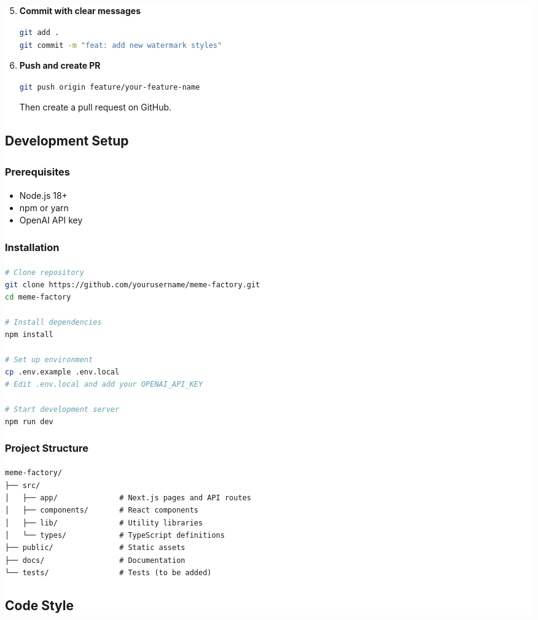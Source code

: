 5. **Commit with clear messages**
   ```bash
   git add .
   git commit -m "feat: add new watermark styles"
   ```

6. **Push and create PR**
   ```bash
   git push origin feature/your-feature-name
   ```
   Then create a pull request on GitHub.

## Development Setup

### Prerequisites

- Node.js 18+
- npm or yarn
- OpenAI API key

### Installation

```bash
# Clone repository
git clone https://github.com/yourusername/meme-factory.git
cd meme-factory

# Install dependencies
npm install

# Set up environment
cp .env.example .env.local
# Edit .env.local and add your OPENAI_API_KEY

# Start development server
npm run dev
```

### Project Structure

```
meme-factory/
├── src/
│   ├── app/              # Next.js pages and API routes
│   ├── components/       # React components
│   ├── lib/              # Utility libraries
│   └── types/            # TypeScript definitions
├── public/               # Static assets
├── docs/                 # Documentation
└── tests/                # Tests (to be added)
```

## Code Style

